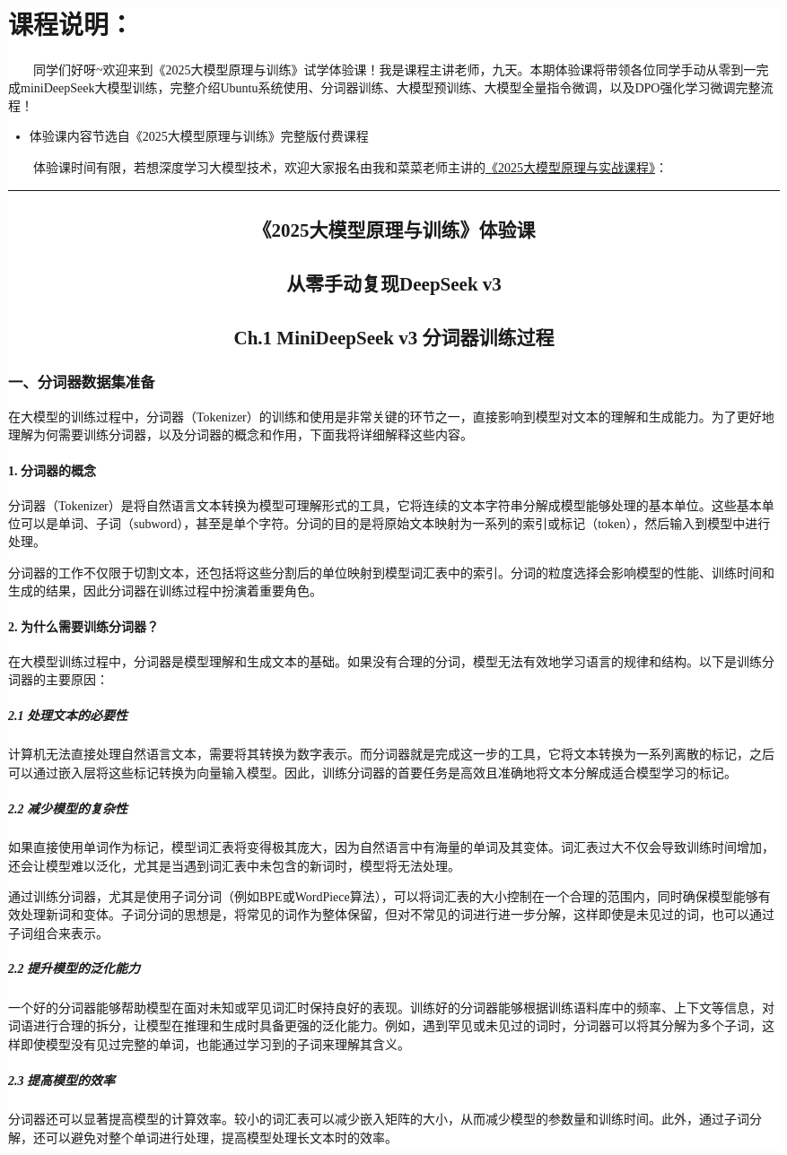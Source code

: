 # <font face="仿宋">课程说明：

&emsp;&emsp;<font face="仿宋">同学们好呀\~欢迎来到《2025大模型原理与训练》试学体验课！我是课程主讲老师，九天。本期体验课将带领各位同学手动从零到一完成miniDeepSeek大模型训练，完整介绍Ubuntu系统使用、分词器训练、大模型预训练、大模型全量指令微调，以及DPO强化学习微调完整流程！

- 体验课内容节选自《2025大模型原理与训练》完整版付费课程

&emsp;&emsp;体验课时间有限，若想深度学习大模型技术，欢迎大家报名由我和菜菜老师主讲的[《2025大模型原理与实战课程》](https://whakv.xetslk.com/s/2I2sk7)：



---

## <center> 《2025大模型原理与训练》体验课    
## <center> 从零手动复现DeepSeek v3
## <center> Ch.1 MiniDeepSeek v3 分词器训练过程

### 一、分词器数据集准备

​	在大模型的训练过程中，分词器（Tokenizer）的训练和使用是非常关键的环节之一，直接影响到模型对文本的理解和生成能力。为了更好地理解为何需要训练分词器，以及分词器的概念和作用，下面我将详细解释这些内容。

#### 1. 分词器的概念

​	分词器（Tokenizer）是将自然语言文本转换为模型可理解形式的工具，它将连续的文本字符串分解成模型能够处理的基本单位。这些基本单位可以是单词、子词（subword），甚至是单个字符。分词的目的是将原始文本映射为一系列的索引或标记（token），然后输入到模型中进行处理。

​	分词器的工作不仅限于切割文本，还包括将这些分割后的单位映射到模型词汇表中的索引。分词的粒度选择会影响模型的性能、训练时间和生成的结果，因此分词器在训练过程中扮演着重要角色。

#### 2. 为什么需要训练分词器？

​	在大模型训练过程中，分词器是模型理解和生成文本的基础。如果没有合理的分词，模型无法有效地学习语言的规律和结构。以下是训练分词器的主要原因：

##### 2.1 **处理文本的必要性**

​	计算机无法直接处理自然语言文本，需要将其转换为数字表示。而分词器就是完成这一步的工具，它将文本转换为一系列离散的标记，之后可以通过嵌入层将这些标记转换为向量输入模型。因此，训练分词器的首要任务是高效且准确地将文本分解成适合模型学习的标记。

##### 2.2 **减少模型的复杂性**

​	如果直接使用单词作为标记，模型词汇表将变得极其庞大，因为自然语言中有海量的单词及其变体。词汇表过大不仅会导致训练时间增加，还会让模型难以泛化，尤其是当遇到词汇表中未包含的新词时，模型将无法处理。

​	通过训练分词器，尤其是使用子词分词（例如BPE或WordPiece算法），可以将词汇表的大小控制在一个合理的范围内，同时确保模型能够有效处理新词和变体。子词分词的思想是，将常见的词作为整体保留，但对不常见的词进行进一步分解，这样即使是未见过的词，也可以通过子词组合来表示。

##### 2.2 **提升模型的泛化能力**

​	一个好的分词器能够帮助模型在面对未知或罕见词汇时保持良好的表现。训练好的分词器能够根据训练语料库中的频率、上下文等信息，对词语进行合理的拆分，让模型在推理和生成时具备更强的泛化能力。例如，遇到罕见或未见过的词时，分词器可以将其分解为多个子词，这样即使模型没有见过完整的单词，也能通过学习到的子词来理解其含义。

##### 2.3 **提高模型的效率**

​	分词器还可以显著提高模型的计算效率。较小的词汇表可以减少嵌入矩阵的大小，从而减少模型的参数量和训练时间。此外，通过子词分解，还可以避免对整个单词进行处理，提高模型处理长文本时的效率。
